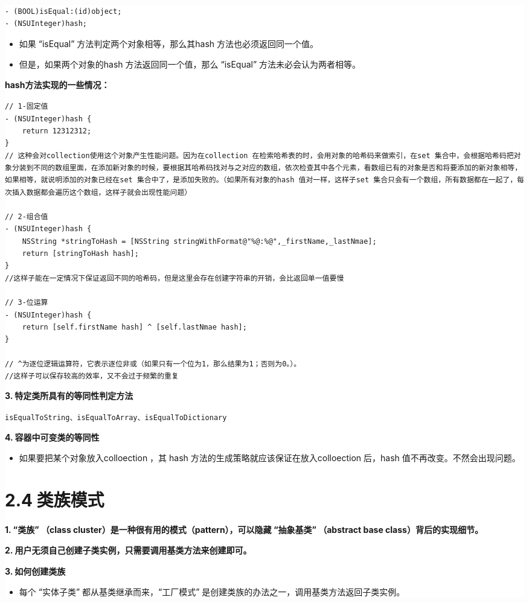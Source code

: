 ```
- (BOOL)isEqual:(id)object;
- (NSUInteger)hash;
```

- 如果 “isEqual” 方法判定两个对象相等，那么其hash 方法也必须返回同一个值。

- 但是，如果两个对象的hash 方法返回同一个值，那么 “isEqual” 方法未必会认为两者相等。

**hash方法实现的一些情况：**

```
// 1-固定值
- (NSUInteger)hash {
    return 12312312;
}
// 这种会对collection使用这个对象产生性能问题。因为在collection 在检索哈希表的时，会用对象的哈希码来做索引，在set 集合中，会根据哈希码把对象分装到不同的数组里面，在添加新对象的时候，要根据其哈希码找对与之对应的数组，依次检查其中各个元素，看数组已有的对象是否和将要添加的新对象相等，如果相等，就说明添加的对象已经在set 集合中了，是添加失败的。（如果所有对象的hash 值对一样，这样子set 集合只会有一个数组，所有数据都在一起了，每次插入数据都会遍历这个数组，这样子就会出现性能问题）

// 2-组合值
- (NSUInteger)hash {
    NSString *stringToHash = [NSString stringWithFormat@"%@:%@",_firstName,_lastNmae];
    return [stringToHash hash];
}
//这样子能在一定情况下保证返回不同的哈希码，但是这里会存在创建字符串的开销，会比返回单一值要慢

// 3-位运算
- (NSUInteger)hash {
    return [self.firstName hash] ^ [self.lastNmae hash];
}

// ^为逐位逻辑运算符，它表示逐位非或（如果只有一个位为1，那么结果为1；否则为0。）。
//这样子可以保存较高的效率，又不会过于频繁的重复
```

**3. 特定类所具有的等同性判定方法**

```
isEqualToString、isEqualToArray、isEqualToDictionary
```

**4. 容器中可变类的等同性**

- 如果要把某个对象放入colloection ，其 hash 方法的生成策略就应该保证在放入colloection 后，hash 值不再改变。不然会出现问题。



# 2.4 类族模式

**1. “类族” （class cluster）是一种很有用的模式（pattern），可以隐藏 “抽象基类” （abstract base class）背后的实现细节。**

**2. 用户无须自己创建子类实例，只需要调用基类方法来创建即可。**

**3. 如何创建类族**

- 每个 “实体子类” 都从基类继承而来，“工厂模式” 是创建类族的办法之一，调用基类方法返回子类实例。
